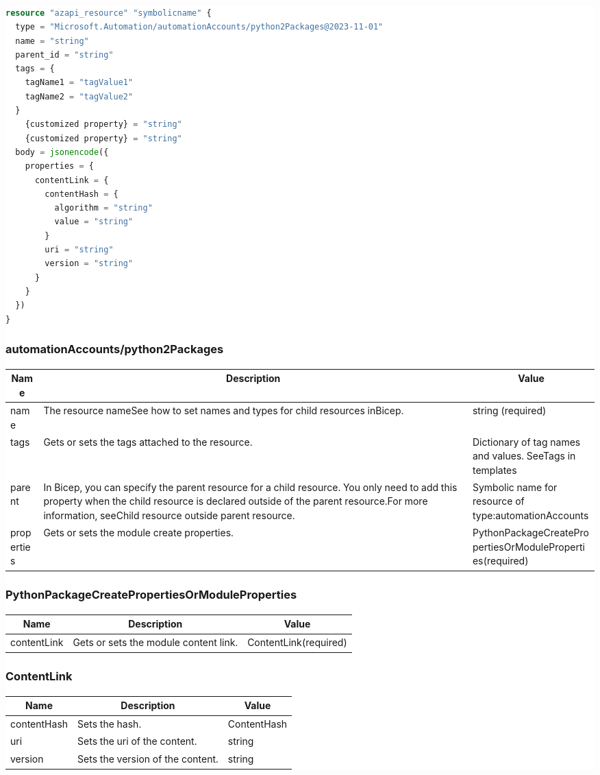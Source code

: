 ```terraform
resource "azapi_resource" "symbolicname" {
  type = "Microsoft.Automation/automationAccounts/python2Packages@2023-11-01"
  name = "string"
  parent_id = "string"
  tags = {
    tagName1 = "tagValue1"
    tagName2 = "tagValue2"
  }
    {customized property} = "string"
    {customized property} = "string"
  body = jsonencode({
    properties = {
      contentLink = {
        contentHash = {
          algorithm = "string"
          value = "string"
        }
        uri = "string"
        version = "string"
      }
    }
  })
}

```

### automationAccounts/python2Packages

| Name | Description | Value |
|-|-|-|
| name | The resource nameSee how to set names and types for child resources inBicep. | string (required) |
| tags | Gets or sets the tags attached to the resource. | Dictionary of tag names and values. SeeTags in templates |
| parent | In Bicep, you can specify the parent resource for a child resource. You only need to add this property when the child resource is declared outside of the parent resource.For more information, seeChild resource outside parent resource. | Symbolic name for resource of type:automationAccounts |
| properties | Gets or sets the module create properties. | PythonPackageCreatePropertiesOrModuleProperties(required) |


### PythonPackageCreatePropertiesOrModuleProperties

| Name | Description | Value |
|-|-|-|
| contentLink | Gets or sets the module content link. | ContentLink(required) |


### ContentLink

| Name | Description | Value |
|-|-|-|
| contentHash | Sets the hash. | ContentHash |
| uri | Sets the uri of the content. | string |
| version | Sets the version of the content. | string |
